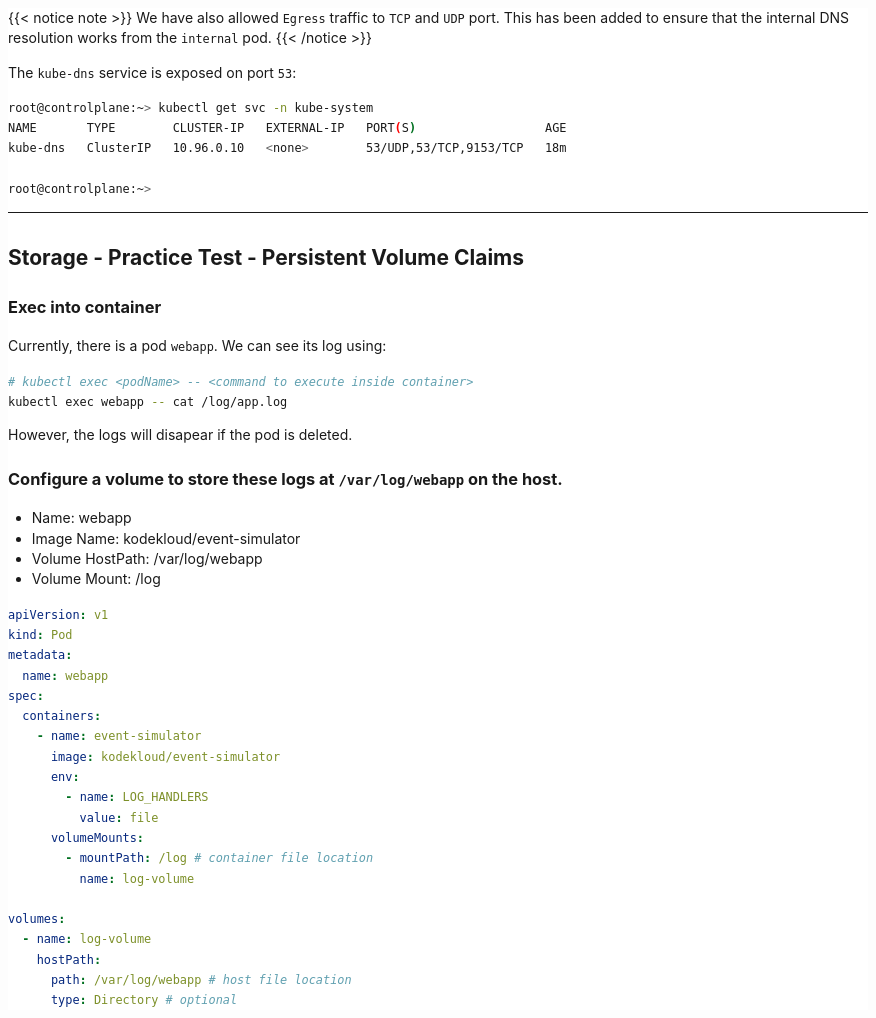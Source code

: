 {{< notice note >}}
We have also allowed `Egress` traffic to `TCP` and `UDP` port. This has been added to ensure that the internal DNS resolution works from the `internal` pod.
{{< /notice >}}

The `kube-dns` service is exposed on port `53`:

```bash
root@controlplane:~> kubectl get svc -n kube-system
NAME       TYPE        CLUSTER-IP   EXTERNAL-IP   PORT(S)                  AGE
kube-dns   ClusterIP   10.96.0.10   <none>        53/UDP,53/TCP,9153/TCP   18m

root@controlplane:~>
```

---

## Storage - Practice Test - Persistent Volume Claims

### Exec into container

Currently, there is a pod `webapp`. We can see its log using:

```bash
# kubectl exec <podName> -- <command to execute inside container>
kubectl exec webapp -- cat /log/app.log
```

However, the logs will disapear if the pod is deleted.

### Configure a volume to store these logs at `/var/log/webapp` on the host.

- Name: webapp
- Image Name: kodekloud/event-simulator
- Volume HostPath: /var/log/webapp
- Volume Mount: /log

```yaml
apiVersion: v1
kind: Pod
metadata:
  name: webapp
spec:
  containers:
    - name: event-simulator
      image: kodekloud/event-simulator
      env:
        - name: LOG_HANDLERS
          value: file
      volumeMounts:
        - mountPath: /log # container file location
          name: log-volume

volumes:
  - name: log-volume
    hostPath:
      path: /var/log/webapp # host file location
      type: Directory # optional
```
